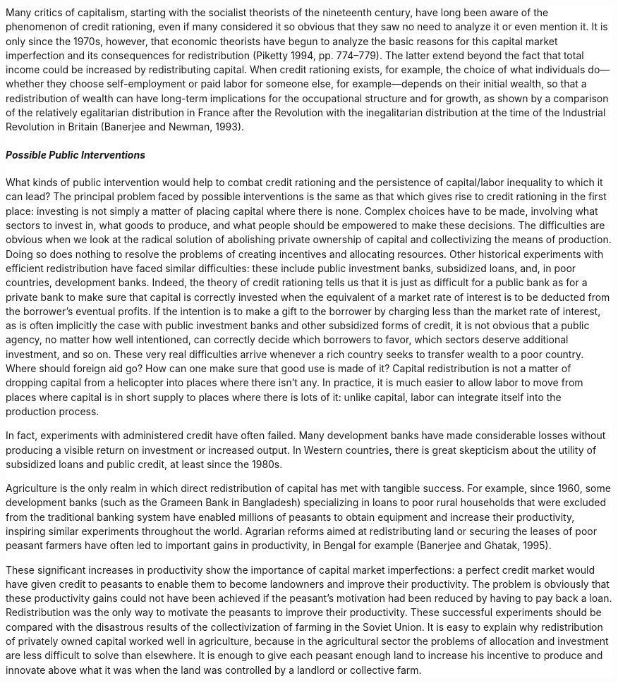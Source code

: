 Many critics of capitalism, starting with the socialist theorists of the nineteenth century, have long been aware of the phenomenon of credit rationing, even if many considered it so obvious that they saw no need to analyze it or even mention it. It is only since the 1970s, however, that economic theorists have begun to analyze the basic reasons for this capital market imperfection and its consequences for redistribution (Piketty 1994, pp. 774–779). The latter extend beyond the fact that total income could be increased by redistributing capital. When credit rationing exists, for example, the choice of what individuals do—whether they choose self-employment or paid labor for someone else, for example—depends on their initial wealth, so that a redistribution of wealth can have long-term implications for the occupational structure and for growth, as shown by a comparison of the relatively egalitarian distribution in France after the Revolution with the inegalitarian distribution at the time of the Industrial Revolution in Britain (Banerjee and Newman, 1993).

#### _Possible Public Interventions_

What kinds of public intervention would help to combat credit rationing and the persistence of capital/labor inequality to which it can lead? The principal problem faced by possible interventions is the same as that which gives rise to credit rationing in the first place: investing is not simply a matter of placing capital where there is none. Complex choices have to be made, involving what sectors to invest in, what goods to produce, and what people should be empowered to make these decisions. The difficulties are obvious when we look at the radical solution of abolishing private ownership of capital and collectivizing the means of production. Doing so does nothing to resolve the problems of creating incentives and allocating resources. Other historical experiments with efficient redistribution have faced similar difficulties: these include public investment banks, subsidized loans, and, in poor countries, development banks. Indeed, the theory of credit rationing tells us that it is just as difficult for a public bank as for a private bank to make sure that capital is correctly invested when the equivalent of a market rate of interest is to be deducted from the borrower’s eventual profits. If the intention is to make a gift to the borrower by charging less than the market rate of interest, as is often implicitly the case with public investment banks and other subsidized forms of credit, it is not obvious that a public agency, no matter how well intentioned, can correctly decide which borrowers to favor, which sectors deserve additional investment, and so on. These very real difficulties arrive whenever a rich country seeks to transfer wealth to a poor country. Where should foreign aid go? How can one make sure that good use is made of it? Capital redistribution is not a matter of dropping capital from a helicopter into places where there isn’t any. In practice, it is much easier to allow labor to move from places where capital is in short supply to places where there is lots of it: unlike capital, labor can integrate itself into the production process.

In fact, experiments with administered credit have often failed. Many development banks have made considerable losses without producing a visible return on investment or increased output. In Western countries, there is great skepticism about the utility of subsidized loans and public credit, at least since the 1980s.

Agriculture is the only realm in which direct redistribution of capital has met with tangible success. For example, since 1960, some development banks (such as the Grameen Bank in Bangladesh) specializing in loans to poor rural households that were excluded from the traditional banking system have enabled millions of peasants to obtain equipment and increase their productivity, inspiring similar experiments throughout the world. Agrarian reforms aimed at redistributing land or securing the leases of poor peasant farmers have often led to important gains in productivity, in Bengal for example (Banerjee and Ghatak, 1995).

These significant increases in productivity show the importance of capital market imperfections: a perfect credit market would have given credit to peasants to enable them to become landowners and improve their productivity. The problem is obviously that these productivity gains could not have been achieved if the peasant’s motivation had been reduced by having to pay back a loan. Redistribution was the only way to motivate the peasants to improve their productivity. These successful experiments should be compared with the disastrous results of the collectivization of farming in the Soviet Union. It is easy to explain why redistribution of privately owned capital worked well in agriculture, because in the agricultural sector the problems of allocation and investment are less difficult to solve than elsewhere. It is enough to give each peasant enough land to increase his incentive to produce and innovate above what it was when the land was controlled by a landlord or collective farm.
